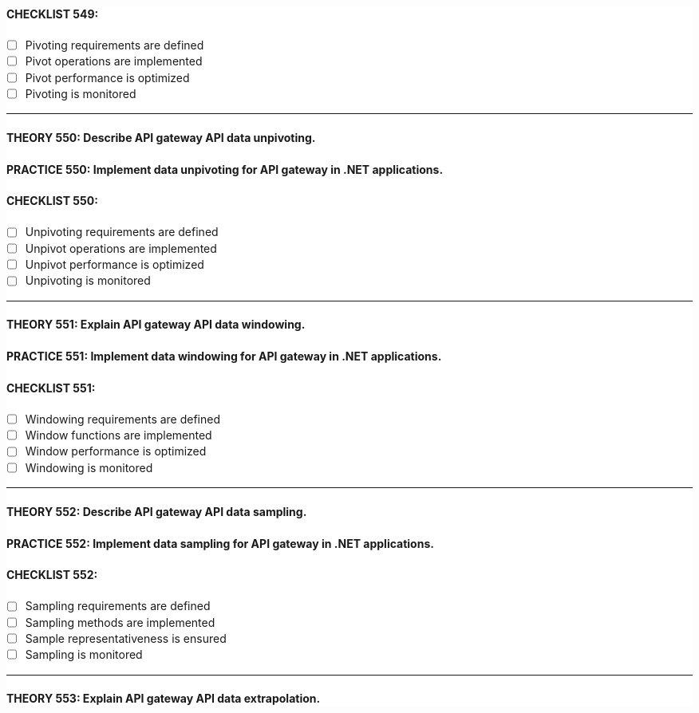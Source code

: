 #### CHECKLIST 549:

- [ ] Pivoting requirements are defined
- [ ] Pivot operations are implemented
- [ ] Pivot performance is optimized
- [ ] Pivoting is monitored

---

#### THEORY 550: Describe API gateway API data unpivoting.

#### PRACTICE 550: Implement data unpivoting for API gateway in .NET applications.

#### CHECKLIST 550:

- [ ] Unpivoting requirements are defined
- [ ] Unpivot operations are implemented
- [ ] Unpivot performance is optimized
- [ ] Unpivoting is monitored

---

#### THEORY 551: Explain API gateway API data windowing.

#### PRACTICE 551: Implement data windowing for API gateway in .NET applications.

#### CHECKLIST 551:

- [ ] Windowing requirements are defined
- [ ] Window functions are implemented
- [ ] Window performance is optimized
- [ ] Windowing is monitored

---

#### THEORY 552: Describe API gateway API data sampling.

#### PRACTICE 552: Implement data sampling for API gateway in .NET applications.

#### CHECKLIST 552:

- [ ] Sampling requirements are defined
- [ ] Sampling methods are implemented
- [ ] Sample representativeness is ensured
- [ ] Sampling is monitored

---

#### THEORY 553: Explain API gateway API data extrapolation.
